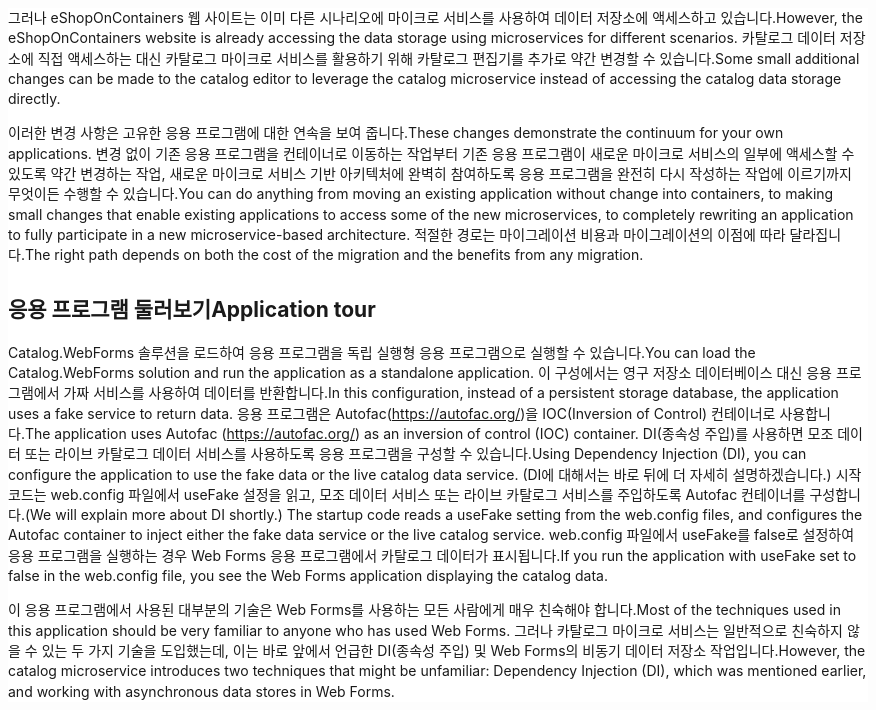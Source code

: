 <span data-ttu-id="c510a-145">그러나 eShopOnContainers 웹 사이트는 이미 다른 시나리오에 마이크로 서비스를 사용하여 데이터 저장소에 액세스하고 있습니다.</span><span class="sxs-lookup"><span data-stu-id="c510a-145">However, the eShopOnContainers website is already accessing the data storage using microservices for different scenarios.</span></span> <span data-ttu-id="c510a-146">카탈로그 데이터 저장소에 직접 액세스하는 대신 카탈로그 마이크로 서비스를 활용하기 위해 카탈로그 편집기를 추가로 약간 변경할 수 있습니다.</span><span class="sxs-lookup"><span data-stu-id="c510a-146">Some small additional changes can be made to the catalog editor to leverage the catalog microservice instead of accessing the catalog data storage directly.</span></span>

<span data-ttu-id="c510a-147">이러한 변경 사항은 고유한 응용 프로그램에 대한 연속을 보여 줍니다.</span><span class="sxs-lookup"><span data-stu-id="c510a-147">These changes demonstrate the continuum for your own applications.</span></span> <span data-ttu-id="c510a-148">변경 없이 기존 응용 프로그램을 컨테이너로 이동하는 작업부터 기존 응용 프로그램이 새로운 마이크로 서비스의 일부에 액세스할 수 있도록 약간 변경하는 작업, 새로운 마이크로 서비스 기반 아키텍처에 완벽히 참여하도록 응용 프로그램을 완전히 다시 작성하는 작업에 이르기까지 무엇이든 수행할 수 있습니다.</span><span class="sxs-lookup"><span data-stu-id="c510a-148">You can do anything from moving an existing application without change into containers, to making small changes that enable existing applications to access some of the new microservices, to completely rewriting an application to fully participate in a new microservice-based architecture.</span></span> <span data-ttu-id="c510a-149">적절한 경로는 마이그레이션 비용과 마이그레이션의 이점에 따라 달라집니다.</span><span class="sxs-lookup"><span data-stu-id="c510a-149">The right path depends on both the cost of the migration and the benefits from any migration.</span></span>

## <a name="application-tour"></a><span data-ttu-id="c510a-150">응용 프로그램 둘러보기</span><span class="sxs-lookup"><span data-stu-id="c510a-150">Application tour</span></span>

<span data-ttu-id="c510a-151">Catalog.WebForms 솔루션을 로드하여 응용 프로그램을 독립 실행형 응용 프로그램으로 실행할 수 있습니다.</span><span class="sxs-lookup"><span data-stu-id="c510a-151">You can load the Catalog.WebForms solution and run the application as a standalone application.</span></span> <span data-ttu-id="c510a-152">이 구성에서는 영구 저장소 데이터베이스 대신 응용 프로그램에서 가짜 서비스를 사용하여 데이터를 반환합니다.</span><span class="sxs-lookup"><span data-stu-id="c510a-152">In this configuration, instead of a persistent storage database, the application uses a fake service to return data.</span></span> <span data-ttu-id="c510a-153">응용 프로그램은 Autofac(<https://autofac.org/>)을 IOC(Inversion of Control) 컨테이너로 사용합니다.</span><span class="sxs-lookup"><span data-stu-id="c510a-153">The application uses Autofac (<https://autofac.org/>) as an inversion of control (IOC) container.</span></span> <span data-ttu-id="c510a-154">DI(종속성 주입)를 사용하면 모조 데이터 또는 라이브 카탈로그 데이터 서비스를 사용하도록 응용 프로그램을 구성할 수 있습니다.</span><span class="sxs-lookup"><span data-stu-id="c510a-154">Using Dependency Injection (DI), you can configure the application to use the fake data or the live catalog data service.</span></span> <span data-ttu-id="c510a-155">(DI에 대해서는 바로 뒤에 더 자세히 설명하겠습니다.) 시작 코드는 web.config 파일에서 useFake 설정을 읽고, 모조 데이터 서비스 또는 라이브 카탈로그 서비스를 주입하도록 Autofac 컨테이너를 구성합니다.</span><span class="sxs-lookup"><span data-stu-id="c510a-155">(We will explain more about DI shortly.) The startup code reads a useFake setting from the web.config files, and configures the Autofac container to inject either the fake data service or the live catalog service.</span></span> <span data-ttu-id="c510a-156">web.config 파일에서 useFake를 false로 설정하여 응용 프로그램을 실행하는 경우 Web Forms 응용 프로그램에서 카탈로그 데이터가 표시됩니다.</span><span class="sxs-lookup"><span data-stu-id="c510a-156">If you run the application with useFake set to false in the web.config file, you see the Web Forms application displaying the catalog data.</span></span>

<span data-ttu-id="c510a-157">이 응용 프로그램에서 사용된 대부분의 기술은 Web Forms를 사용하는 모든 사람에게 매우 친숙해야 합니다.</span><span class="sxs-lookup"><span data-stu-id="c510a-157">Most of the techniques used in this application should be very familiar to anyone who has used Web Forms.</span></span> <span data-ttu-id="c510a-158">그러나 카탈로그 마이크로 서비스는 일반적으로 친숙하지 않을 수 있는 두 가지 기술을 도입했는데, 이는 바로 앞에서 언급한 DI(종속성 주입) 및 Web Forms의 비동기 데이터 저장소 작업입니다.</span><span class="sxs-lookup"><span data-stu-id="c510a-158">However, the catalog microservice introduces two techniques that might be unfamiliar: Dependency Injection (DI), which was mentioned earlier, and working with asynchronous data stores in Web Forms.</span></span>

